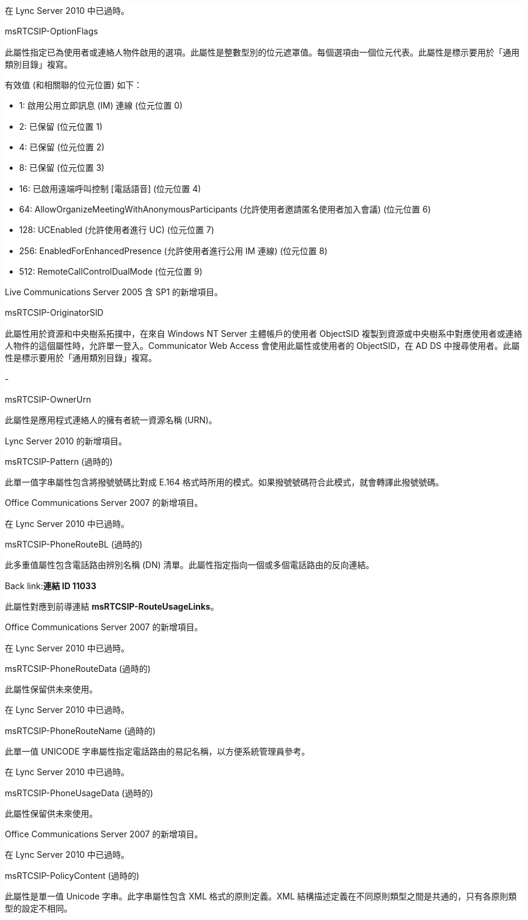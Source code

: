 <p>在 Lync Server 2010 中已過時。</p></td>
</tr>
<tr class="even">
<td><p>msRTCSIP-OptionFlags</p></td>
<td><p>此屬性指定已為使用者或連絡人物件啟用的選項。此屬性是整數型別的位元遮罩值。每個選項由一個位元代表。此屬性是標示要用於「通用類別目錄」複寫。</p>
<p>有效值 (和相關聯的位元位置) 如下：</p>
<ul>
<li><p>1: 啟用公用立即訊息 (IM) 連線 (位元位置 0)</p></li>
<li><p>2: 已保留 (位元位置 1)</p></li>
<li><p>4: 已保留 (位元位置 2)</p></li>
<li><p>8: 已保留 (位元位置 3)</p></li>
<li><p>16: 已啟用遠端呼叫控制 [電話語音] (位元位置 4)</p></li>
<li><p>64: AllowOrganizeMeetingWithAnonymousParticipants (允許使用者邀請匿名使用者加入會議) (位元位置 6)</p></li>
<li><p>128: UCEnabled (允許使用者進行 UC) (位元位置 7)</p></li>
<li><p>256: EnabledForEnhancedPresence (允許使用者進行公用 IM 連線) (位元位置 8)</p></li>
<li><p>512: RemoteCallControlDualMode (位元位置 9)</p></li>
</ul></td>
<td><p>Live Communications Server 2005 含 SP1 的新增項目。</p></td>
</tr>
<tr class="odd">
<td><p>msRTCSIP-OriginatorSID</p></td>
<td><p>此屬性用於資源和中央樹系拓撲中，在來自 Windows NT Server 主體帳戶的使用者 ObjectSID 複製到資源或中央樹系中對應使用者或連絡人物件的這個屬性時，允許單一登入。Communicator Web Access 會使用此屬性或使用者的 ObjectSID，在 AD DS 中搜尋使用者。此屬性是標示要用於「通用類別目錄」複寫。</p></td>
<td><p>-</p></td>
</tr>
<tr class="even">
<td><p>msRTCSIP-OwnerUrn</p></td>
<td><p>此屬性是應用程式連絡人的擁有者統一資源名稱 (URN)。</p></td>
<td><p>Lync Server 2010 的新增項目。</p>
<p></p></td>
</tr>
<tr class="odd">
<td><p>msRTCSIP-Pattern (過時的)</p></td>
<td><p>此單一值字串屬性包含將撥號號碼比對成 E.164 格式時所用的模式。如果撥號號碼符合此模式，就會轉譯此撥號號碼。</p></td>
<td><p>Office Communications Server 2007 的新增項目。</p>
<p>在 Lync Server 2010 中已過時。</p></td>
</tr>
<tr class="even">
<td><p>msRTCSIP-PhoneRouteBL (過時的)</p></td>
<td><p>此多重值屬性包含電話路由辨別名稱 (DN) 清單。此屬性指定指向一個或多個電話路由的反向連結。</p>
<p>Back link:<strong>連結 ID 11033</strong></p>
<p>此屬性對應到前導連結 <strong>msRTCSIP-RouteUsageLinks</strong>。</p></td>
<td><p>Office Communications Server 2007 的新增項目。</p>
<p>在 Lync Server 2010 中已過時。</p></td>
</tr>
<tr class="odd">
<td><p>msRTCSIP-PhoneRouteData (過時的)</p></td>
<td><p>此屬性保留供未來使用。</p></td>
<td><p>在 Lync Server 2010 中已過時。</p></td>
</tr>
<tr class="even">
<td><p>msRTCSIP-PhoneRouteName (過時的)</p></td>
<td><p>此單一值 UNICODE 字串屬性指定電話路由的易記名稱，以方便系統管理員參考。</p></td>
<td><p>在 Lync Server 2010 中已過時。</p></td>
</tr>
<tr class="odd">
<td><p>msRTCSIP-PhoneUsageData (過時的)</p></td>
<td><p>此屬性保留供未來使用。</p></td>
<td><p>Office Communications Server 2007 的新增項目。</p>
<p>在 Lync Server 2010 中已過時。</p></td>
</tr>
<tr class="even">
<td><p>msRTCSIP-PolicyContent (過時的)</p></td>
<td><p>此屬性是單一值 Unicode 字串。此字串屬性包含 XML 格式的原則定義。XML 結構描述定義在不同原則類型之間是共通的，只有各原則類型的設定不相同。</p>
